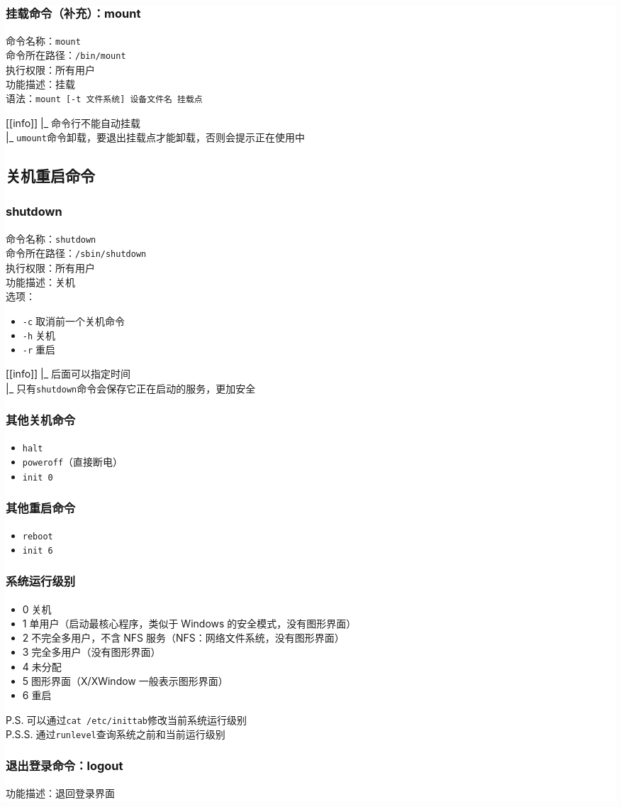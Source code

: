 ### 挂载命令（补充）：mount

命令名称：`mount`  
命令所在路径：`/bin/mount`  
执行权限：所有用户  
功能描述：挂载  
语法：`mount [-t 文件系统] 设备文件名 挂载点`

[[info]]
|_ 命令行不能自动挂载  
|_ `umount`命令卸载，要退出挂载点才能卸载，否则会提示正在使用中

## 关机重启命令

### shutdown

命令名称：`shutdown`  
命令所在路径：`/sbin/shutdown`  
执行权限：所有用户  
功能描述：关机  
选项：

- `-c` 取消前一个关机命令
- `-h` 关机
- `-r` 重启

[[info]]
|_ 后面可以指定时间  
|_ 只有`shutdown`命令会保存它正在启动的服务，更加安全

### 其他关机命令

- `halt`
- `poweroff`（直接断电）
- `init 0`

### 其他重启命令

- `reboot`
- `init 6`

### 系统运行级别

- 0 关机
- 1 单用户（启动最核心程序，类似于 Windows 的安全模式，没有图形界面）
- 2 不完全多用户，不含 NFS 服务（NFS：网络文件系统，没有图形界面）
- 3 完全多用户（没有图形界面）
- 4 未分配
- 5 图形界面（X/XWindow 一般表示图形界面）
- 6 重启

P.S. 可以通过`cat /etc/inittab`修改当前系统运行级别  
P.S.S. 通过`runlevel`查询系统之前和当前运行级别

### 退出登录命令：logout

功能描述：退回登录界面
